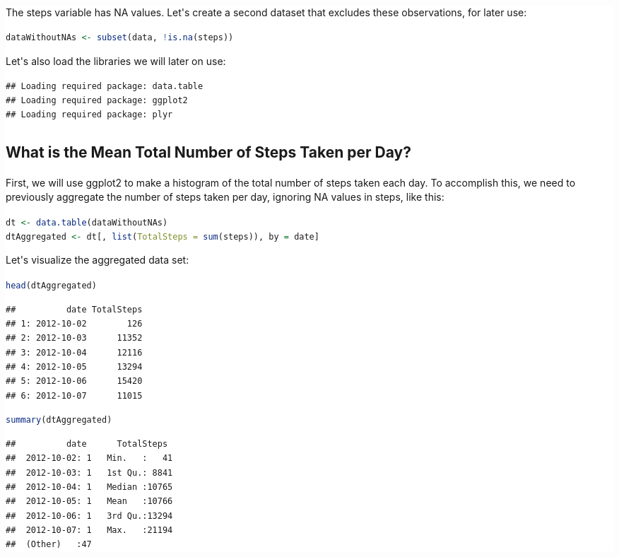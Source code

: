 The steps variable has NA values.  Let's create a second dataset that excludes these observations, for later use:

```r
dataWithoutNAs <- subset(data, !is.na(steps))
```

Let's also load the libraries we will later on use:

```
## Loading required package: data.table
## Loading required package: ggplot2
## Loading required package: plyr
```

## What is the Mean Total Number of Steps Taken per Day?

First, we will use ggplot2 to make a histogram of the total number of steps taken each day.  To accomplish this, we need to previously aggregate the number of steps taken per day, ignoring NA values in steps, like this:


```r
dt <- data.table(dataWithoutNAs)
dtAggregated <- dt[, list(TotalSteps = sum(steps)), by = date]
```

Let's visualize the aggregated data set:


```r
head(dtAggregated)
```

```
##          date TotalSteps
## 1: 2012-10-02        126
## 2: 2012-10-03      11352
## 3: 2012-10-04      12116
## 4: 2012-10-05      13294
## 5: 2012-10-06      15420
## 6: 2012-10-07      11015
```

```r
summary(dtAggregated)
```

```
##          date      TotalSteps   
##  2012-10-02: 1   Min.   :   41  
##  2012-10-03: 1   1st Qu.: 8841  
##  2012-10-04: 1   Median :10765  
##  2012-10-05: 1   Mean   :10766  
##  2012-10-06: 1   3rd Qu.:13294  
##  2012-10-07: 1   Max.   :21194  
##  (Other)   :47
```
